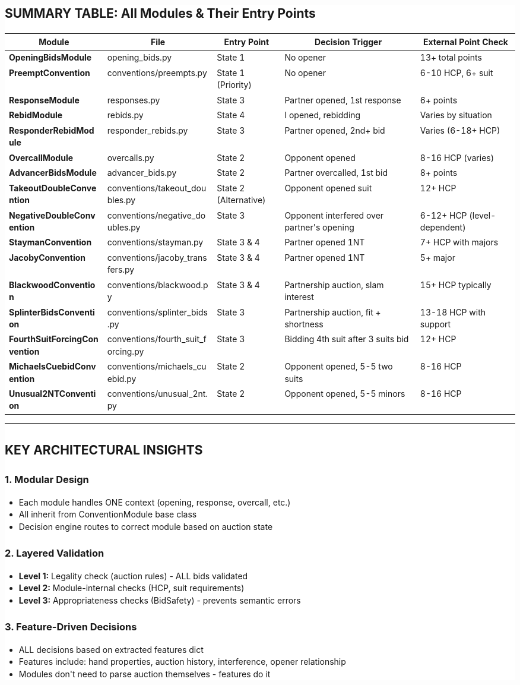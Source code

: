 
## SUMMARY TABLE: All Modules & Their Entry Points

| Module | File | Entry Point | Decision Trigger | External Point Check |
|--------|------|------------|------------------|----------------------|
| **OpeningBidsModule** | opening_bids.py | State 1 | No opener | 13+ total points |
| **PreemptConvention** | conventions/preempts.py | State 1 (Priority) | No opener | 6-10 HCP, 6+ suit |
| **ResponseModule** | responses.py | State 3 | Partner opened, 1st response | 6+ points |
| **RebidModule** | rebids.py | State 4 | I opened, rebidding | Varies by situation |
| **ResponderRebidModule** | responder_rebids.py | State 3 | Partner opened, 2nd+ bid | Varies (6-18+ HCP) |
| **OvercallModule** | overcalls.py | State 2 | Opponent opened | 8-16 HCP (varies) |
| **AdvancerBidsModule** | advancer_bids.py | State 2 | Partner overcalled, 1st bid | 8+ points |
| **TakeoutDoubleConvention** | conventions/takeout_doubles.py | State 2 (Alternative) | Opponent opened suit | 12+ HCP |
| **NegativeDoubleConvention** | conventions/negative_doubles.py | State 3 | Opponent interfered over partner's opening | 6-12+ HCP (level-dependent) |
| **StaymanConvention** | conventions/stayman.py | State 3 & 4 | Partner opened 1NT | 7+ HCP with majors |
| **JacobyConvention** | conventions/jacoby_transfers.py | State 3 & 4 | Partner opened 1NT | 5+ major |
| **BlackwoodConvention** | conventions/blackwood.py | State 3 & 4 | Partnership auction, slam interest | 15+ HCP typically |
| **SplinterBidsConvention** | conventions/splinter_bids.py | State 3 | Partnership auction, fit + shortness | 13-18 HCP with support |
| **FourthSuitForcingConvention** | conventions/fourth_suit_forcing.py | State 3 | Bidding 4th suit after 3 suits bid | 12+ HCP |
| **MichaelsCuebidConvention** | conventions/michaels_cuebid.py | State 2 | Opponent opened, 5-5 two suits | 8-16 HCP |
| **Unusual2NTConvention** | conventions/unusual_2nt.py | State 2 | Opponent opened, 5-5 minors | 8-16 HCP |

---

## KEY ARCHITECTURAL INSIGHTS

### 1. Modular Design
- Each module handles ONE context (opening, response, overcall, etc.)
- All inherit from ConventionModule base class
- Decision engine routes to correct module based on auction state

### 2. Layered Validation
- **Level 1:** Legality check (auction rules) - ALL bids validated
- **Level 2:** Module-internal checks (HCP, suit requirements)
- **Level 3:** Appropriateness checks (BidSafety) - prevents semantic errors

### 3. Feature-Driven Decisions
- ALL decisions based on extracted features dict
- Features include: hand properties, auction history, interference, opener relationship
- Modules don't need to parse auction themselves - features do it
